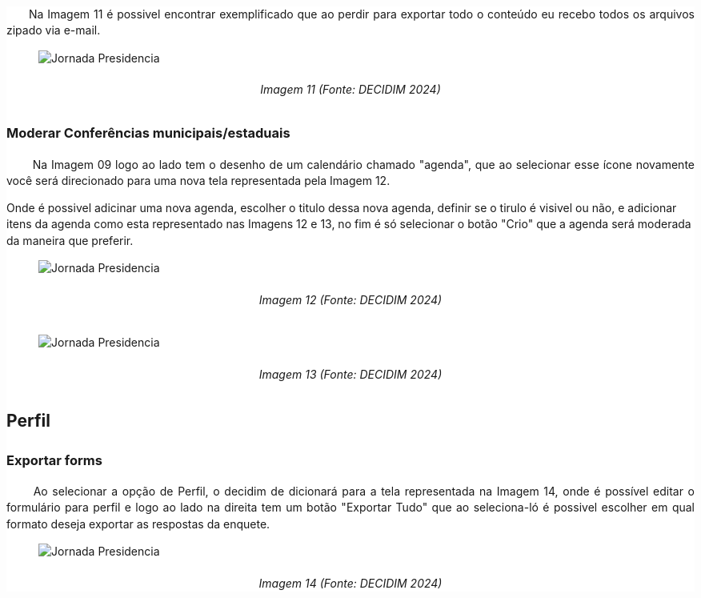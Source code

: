 <p align="justify">
&emsp;&emsp;Na Imagem  11 é possivel encontrar exemplificado que ao perdir para exportar todo o conteúdo eu recebo todos os arquivos zipado via e-mail.
</p>

<figure markdown>
<img src= "https://gitlab.com/lappis-unb/decidimbr/documentacao/-/raw/main/docs/assetsJCO/arquivo%20exportado%20via%20email.png?ref_type=heads" alt="Jornada Presidencia" style="float: none; margin: auto"> 
</figure>
<p align="justify">
<h6 align = "center">Imagem 11 (Fonte: DECIDIM 2024)
</p></h6>

### Moderar Conferências municipais/estaduais

<p align="justify">
&emsp;&emsp; Na Imagem 09 logo ao lado tem o desenho de um calendário chamado "agenda", que ao  selecionar esse ícone novamente você será direcionado para uma nova tela representada pela Imagem 12.
</p> Onde é possivel adicinar uma nova agenda, escolher o titulo dessa nova agenda, definir se o tirulo é visivel ou não, e adicionar itens da agenda como esta representado nas Imagens 12 e 13, no fim é só selecionar o botão "Crio" que a agenda será moderada da maneira que preferir.

<figure markdown>
<img src= "https://gitlab.com/lappis-unb/decidimbr/documentacao/-/raw/main/docs/assetsJCO/Tela%20moderar%20agenda.png?ref_type=heads" alt="Jornada Presidencia" style="float: none; margin: auto"> 
</figure>
<p align="justify">
<h6 align = "center">Imagem 12 (Fonte: DECIDIM 2024)
</p></h6>

<figure markdown>
<img src= "https://gitlab.com/lappis-unb/decidimbr/documentacao/-/raw/main/docs/assetsJCO/Tela%20moderar%20agenda%20-%20pt2.png?ref_type=heads" alt="Jornada Presidencia" style="float: none; margin: auto"> 
</figure>
<p align="justify">
<h6 align = "center">Imagem 13 (Fonte: DECIDIM 2024)
</p></h6>

## Perfil
### Exportar forms
<p align="justify">
&emsp;&emsp; Ao selecionar a opção de Perfil, o decidim de dicionará para a tela representada na Imagem 14, onde é possível editar o formulário para perfil e logo ao lado na direita tem um botão "Exportar Tudo" que ao seleciona-ló é possivel escolher em qual formato deseja exportar as respostas da enquete.
</p>

<figure markdown>
<img src= "https://gitlab.com/lappis-unb/decidimbr/documentacao/-/raw/main/docs/assetsJCO/Tela%20perfil%20-%20exportar%20forms.png?ref_type=heads" alt="Jornada Presidencia" style="float: none; margin: auto"> 
</figure>
<p align="justify">
<h6 align = "center">Imagem 14 (Fonte: DECIDIM 2024)
</p></h6>
